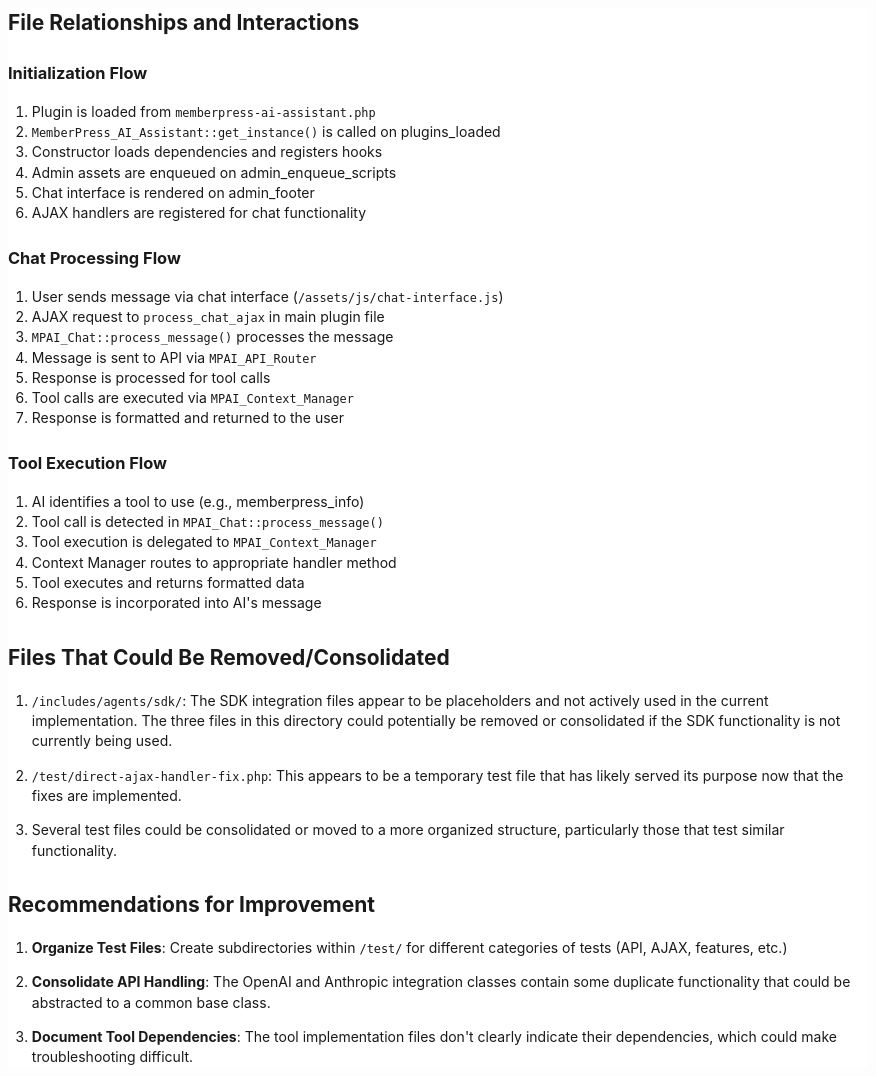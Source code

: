 ## File Relationships and Interactions

### Initialization Flow

1. Plugin is loaded from `memberpress-ai-assistant.php`
2. `MemberPress_AI_Assistant::get_instance()` is called on plugins_loaded
3. Constructor loads dependencies and registers hooks
4. Admin assets are enqueued on admin_enqueue_scripts
5. Chat interface is rendered on admin_footer
6. AJAX handlers are registered for chat functionality

### Chat Processing Flow

1. User sends message via chat interface (`/assets/js/chat-interface.js`)
2. AJAX request to `process_chat_ajax` in main plugin file
3. `MPAI_Chat::process_message()` processes the message
4. Message is sent to API via `MPAI_API_Router`
5. Response is processed for tool calls
6. Tool calls are executed via `MPAI_Context_Manager`
7. Response is formatted and returned to the user

### Tool Execution Flow

1. AI identifies a tool to use (e.g., memberpress_info)
2. Tool call is detected in `MPAI_Chat::process_message()`
3. Tool execution is delegated to `MPAI_Context_Manager`
4. Context Manager routes to appropriate handler method
5. Tool executes and returns formatted data
6. Response is incorporated into AI's message

## Files That Could Be Removed/Consolidated

1. `/includes/agents/sdk/`: The SDK integration files appear to be placeholders and not actively used in the current implementation. The three files in this directory could potentially be removed or consolidated if the SDK functionality is not currently being used.

2. `/test/direct-ajax-handler-fix.php`: This appears to be a temporary test file that has likely served its purpose now that the fixes are implemented.

3. Several test files could be consolidated or moved to a more organized structure, particularly those that test similar functionality.

## Recommendations for Improvement

1. **Organize Test Files**: Create subdirectories within `/test/` for different categories of tests (API, AJAX, features, etc.)

2. **Consolidate API Handling**: The OpenAI and Anthropic integration classes contain some duplicate functionality that could be abstracted to a common base class.

3. **Document Tool Dependencies**: The tool implementation files don't clearly indicate their dependencies, which could make troubleshooting difficult.
